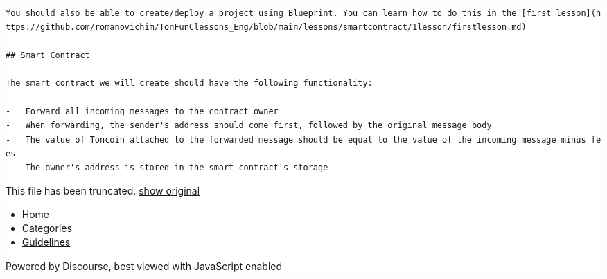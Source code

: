 ```
You should also be able to create/deploy a project using Blueprint. You can learn how to do this in the [first lesson](https://github.com/romanovichim/TonFunClessons_Eng/blob/main/lessons/smartcontract/1lesson/firstlesson.md)

## Smart Contract

The smart contract we will create should have the following functionality:

-   Forward all incoming messages to the contract owner
-   When forwarding, the sender's address should come first, followed by the original message body
-   The value of Toncoin attached to the forwarded message should be equal to the value of the incoming message minus fees
-   The owner's address is stored in the smart contract's storage
```

This file has been truncated. [show original](https://github.com/romanovichim/TonFunClessons_Eng/blob/main/lessons/smartcontract/3lesson/thirdlesson.md)

 

*   [Home](/)
*   [Categories](/categories)
*   [Guidelines](/guidelines)

Powered by [Discourse](https://www.discourse.org), best viewed with JavaScript enabled